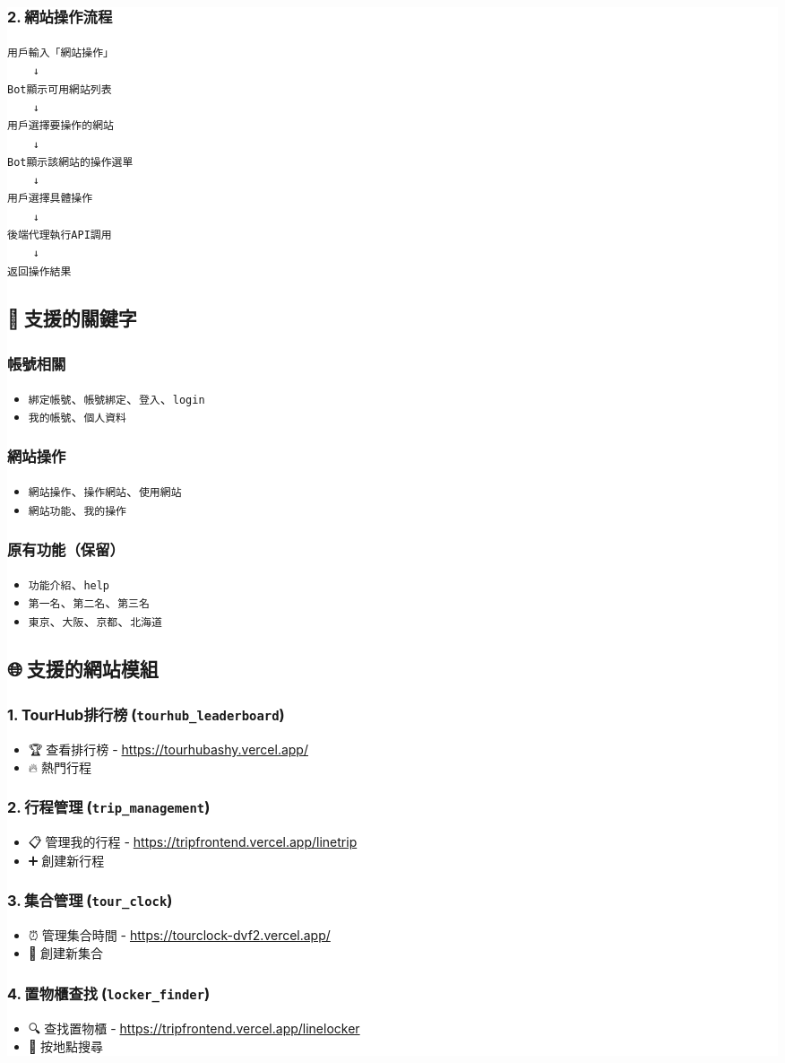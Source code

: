 ### 2. 網站操作流程

```
用戶輸入「網站操作」
    ↓
Bot顯示可用網站列表
    ↓
用戶選擇要操作的網站
    ↓
Bot顯示該網站的操作選單
    ↓
用戶選擇具體操作
    ↓
後端代理執行API調用
    ↓
返回操作結果
```

## 📝 支援的關鍵字

### 帳號相關
- `綁定帳號`、`帳號綁定`、`登入`、`login`
- `我的帳號`、`個人資料`

### 網站操作
- `網站操作`、`操作網站`、`使用網站`
- `網站功能`、`我的操作`

### 原有功能（保留）
- `功能介紹`、`help`
- `第一名`、`第二名`、`第三名`
- `東京`、`大阪`、`京都`、`北海道`

## 🌐 支援的網站模組

### 1. TourHub排行榜 (`tourhub_leaderboard`)
- 🏆 查看排行榜 - https://tourhubashy.vercel.app/
- 🔥 熱門行程

### 2. 行程管理 (`trip_management`)
- 📋 管理我的行程 - https://tripfrontend.vercel.app/linetrip
- ➕ 創建新行程

### 3. 集合管理 (`tour_clock`)
- ⏰ 管理集合時間 - https://tourclock-dvf2.vercel.app/
- 📅 創建新集合

### 4. 置物櫃查找 (`locker_finder`)
- 🔍 查找置物櫃 - https://tripfrontend.vercel.app/linelocker
- 📍 按地點搜尋

